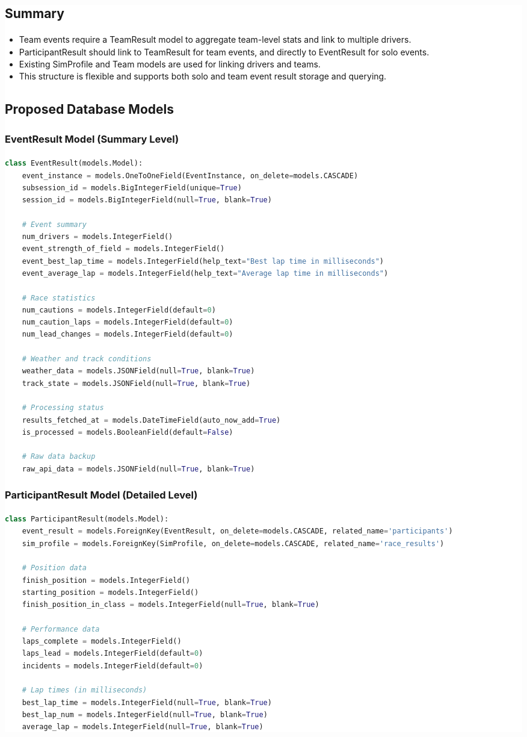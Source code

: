 ## Summary
- Team events require a TeamResult model to aggregate team-level stats and link to multiple drivers.
- ParticipantResult should link to TeamResult for team events, and directly to EventResult for solo events.
- Existing SimProfile and Team models are used for linking drivers and teams.
- This structure is flexible and supports both solo and team event result storage and querying.

## Proposed Database Models

### EventResult Model (Summary Level)
```python
class EventResult(models.Model):
    event_instance = models.OneToOneField(EventInstance, on_delete=models.CASCADE)
    subsession_id = models.BigIntegerField(unique=True)
    session_id = models.BigIntegerField(null=True, blank=True)
    
    # Event summary
    num_drivers = models.IntegerField()
    event_strength_of_field = models.IntegerField()
    event_best_lap_time = models.IntegerField(help_text="Best lap time in milliseconds")
    event_average_lap = models.IntegerField(help_text="Average lap time in milliseconds")
    
    # Race statistics
    num_cautions = models.IntegerField(default=0)
    num_caution_laps = models.IntegerField(default=0)
    num_lead_changes = models.IntegerField(default=0)
    
    # Weather and track conditions
    weather_data = models.JSONField(null=True, blank=True)
    track_state = models.JSONField(null=True, blank=True)
    
    # Processing status
    results_fetched_at = models.DateTimeField(auto_now_add=True)
    is_processed = models.BooleanField(default=False)
    
    # Raw data backup
    raw_api_data = models.JSONField(null=True, blank=True)
```

### ParticipantResult Model (Detailed Level)
```python
class ParticipantResult(models.Model):
    event_result = models.ForeignKey(EventResult, on_delete=models.CASCADE, related_name='participants')
    sim_profile = models.ForeignKey(SimProfile, on_delete=models.CASCADE, related_name='race_results')
    
    # Position data
    finish_position = models.IntegerField()
    starting_position = models.IntegerField()
    finish_position_in_class = models.IntegerField(null=True, blank=True)
    
    # Performance data
    laps_complete = models.IntegerField()
    laps_lead = models.IntegerField(default=0)
    incidents = models.IntegerField(default=0)
    
    # Lap times (in milliseconds)
    best_lap_time = models.IntegerField(null=True, blank=True)
    best_lap_num = models.IntegerField(null=True, blank=True)
    average_lap = models.IntegerField(null=True, blank=True)
```